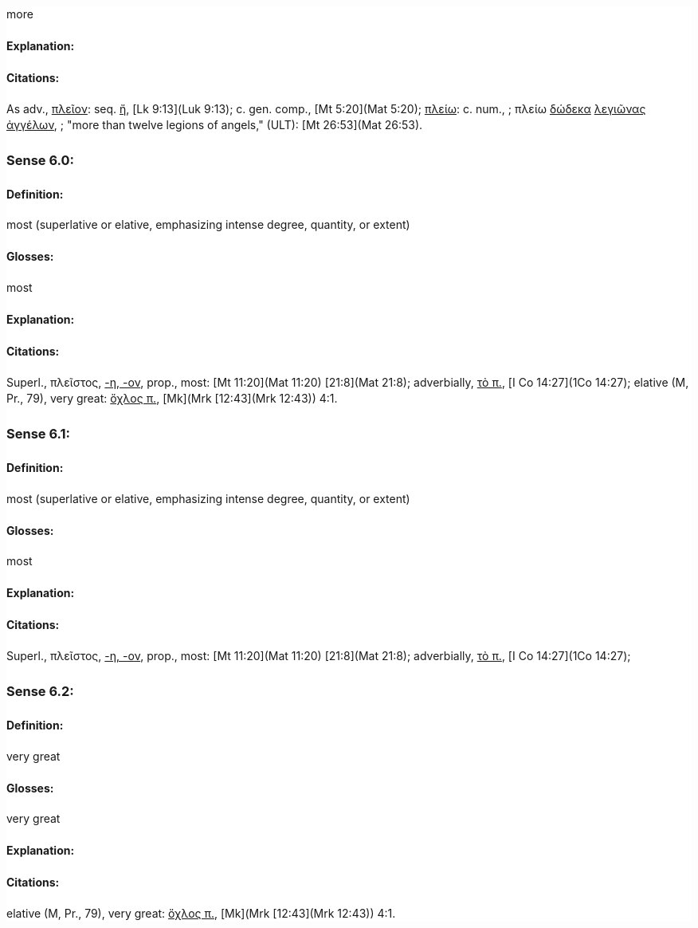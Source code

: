 more

#### Explanation:


#### Citations: 

As adv., [πλεῖον](): seq. [ἤ](), [Lk 9:13](Luk 9:13); c. gen. comp., [Mt 5:20](Mat 5:20); [πλείω](): c. num., 
; πλείω [δώδεκα](../G14270/01.md) [λεγιῶνας](../G30030/01.md) [ἀγγέλων](../G00320/01.md),
; "more than twelve legions of angels," (ULT):
[Mt 26:53](Mat 26:53).

### Sense  6.0: 

#### Definition: 

most (superlative or elative, emphasizing intense degree, quantity, or extent)

#### Glosses:

most

#### Explanation:


#### Citations:

Superl., πλεῖστος, [-η, -ον](), prop., most: [Mt 11:20](Mat 11:20) [21:8](Mat 21:8); adverbially, [τὸ π.](), [I Co 14:27](1Co 14:27); elative (M, Pr., 79), very great: [ὄχλος π.](), [Mk](Mrk [12:43](Mrk 12:43)) 4:1.

### Sense  6.1: 

#### Definition: 

most (superlative or elative, emphasizing intense degree, quantity, or extent)

#### Glosses:

most

#### Explanation:


#### Citations: 

Superl., πλεῖστος, [-η, -ον](), prop., most: [Mt 11:20](Mat 11:20) [21:8](Mat 21:8); adverbially, [τὸ π.](), [I Co 14:27](1Co 14:27);

### Sense  6.2: 

#### Definition: 

very great

#### Glosses: 

very great

#### Explanation: 


#### Citations: 

elative (M, Pr., 79), very great: [ὄχλος π.](), [Mk](Mrk [12:43](Mrk 12:43)) 4:1.